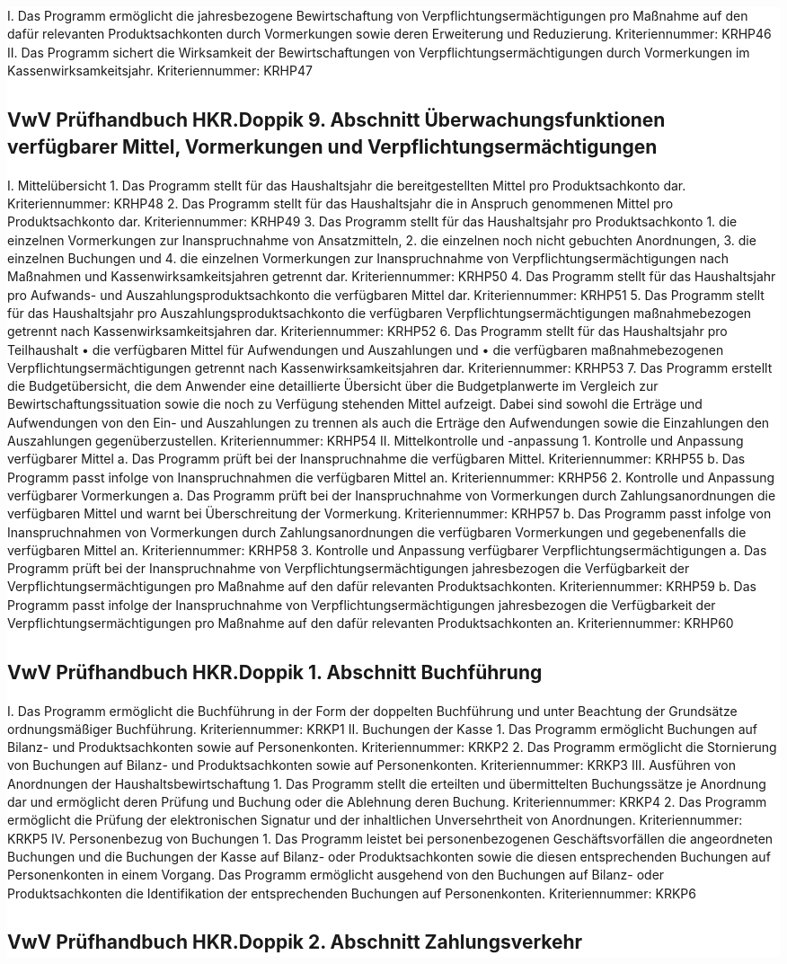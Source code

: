 I. Das Programm ermöglicht die jahresbezogene Bewirtschaftung von Verpflichtungsermächtigungen pro Maßnahme auf den dafür relevanten Produktsachkonten durch Vormerkungen sowie deren Erweiterung und Reduzierung. Kriteriennummer: KRHP46 II. Das Programm sichert die Wirksamkeit der Bewirtschaftungen von Verpflichtungsermächtigungen durch Vormerkungen im Kassenwirksamkeitsjahr. Kriteriennummer: KRHP47 
## VwV Prüfhandbuch HKR.Doppik 9. Abschnitt Überwachungsfunktionen verfügbarer Mittel, Vormerkungen und Verpflichtungsermächtigungen

I. Mittelübersicht 1. Das Programm stellt für das Haushaltsjahr die bereitgestellten Mittel pro Produktsachkonto dar. Kriteriennummer: KRHP48 2. Das Programm stellt für das Haushaltsjahr die in Anspruch genommenen Mittel pro Produktsachkonto dar. Kriteriennummer: KRHP49 3. Das Programm stellt für das Haushaltsjahr pro Produktsachkonto 1. die einzelnen Vormerkungen zur Inanspruchnahme von Ansatzmitteln, 2. die einzelnen noch nicht gebuchten Anordnungen, 3. die einzelnen Buchungen und 4. die einzelnen Vormerkungen zur Inanspruchnahme von Verpflichtungsermächtigungen nach Maßnahmen und Kassenwirksamkeitsjahren getrennt dar. Kriteriennummer: KRHP50 4. Das Programm stellt für das Haushaltsjahr pro Aufwands- und Auszahlungsproduktsachkonto die verfügbaren Mittel dar. Kriteriennummer: KRHP51 5. Das Programm stellt für das Haushaltsjahr pro Auszahlungsproduktsachkonto die verfügbaren Verpflichtungsermächtigungen maßnahmebezogen getrennt nach Kassenwirksamkeitsjahren dar. Kriteriennummer: KRHP52 6. Das Programm stellt für das Haushaltsjahr pro Teilhaushalt • die verfügbaren Mittel für Aufwendungen und Auszahlungen und • die verfügbaren maßnahmebezogenen Verpflichtungsermächtigungen getrennt nach Kassenwirksamkeitsjahren dar. Kriteriennummer: KRHP53 7. Das Programm erstellt die Budgetübersicht, die dem Anwender eine detaillierte Übersicht über die Budgetplanwerte im Vergleich zur Bewirtschaftungssituation sowie die noch zu Verfügung stehenden Mittel aufzeigt. Dabei sind sowohl die Erträge und Aufwendungen von den Ein- und Auszahlungen zu trennen als auch die Erträge den Aufwendungen sowie die Einzahlungen den Auszahlungen gegenüberzustellen. Kriteriennummer: KRHP54 II. Mittelkontrolle und -anpassung 1. Kontrolle und Anpassung verfügbarer Mittel a. Das Programm prüft bei der Inanspruchnahme die verfügbaren Mittel.  Kriteriennummer: KRHP55 b. Das Programm passt infolge von Inanspruchnahmen die verfügbaren Mittel an.  Kriteriennummer: KRHP56 2. Kontrolle und Anpassung verfügbarer Vormerkungen a. Das Programm prüft bei der Inanspruchnahme von Vormerkungen durch Zahlungsanordnungen die verfügbaren Mittel und warnt bei Überschreitung der Vormerkung.  Kriteriennummer: KRHP57 b. Das Programm passt infolge von Inanspruchnahmen von Vormerkungen durch Zahlungsanordnungen die verfügbaren Vormerkungen und gegebenenfalls die verfügbaren Mittel an.  Kriteriennummer: KRHP58 3. Kontrolle und Anpassung verfügbarer Verpflichtungsermächtigungen a. Das Programm prüft bei der Inanspruchnahme von Verpflichtungsermächtigungen jahresbezogen die Verfügbarkeit der Verpflichtungsermächtigungen pro Maßnahme auf den dafür relevanten Produktsachkonten.  Kriteriennummer: KRHP59 b. Das Programm passt infolge der Inanspruchnahme von Verpflichtungsermächtigungen jahresbezogen die Verfügbarkeit der Verpflichtungsermächtigungen pro Maßnahme auf den dafür relevanten Produktsachkonten an.  Kriteriennummer: KRHP60 
## VwV Prüfhandbuch HKR.Doppik 1. Abschnitt Buchführung

I. Das Programm ermöglicht die Buchführung in der Form der doppelten Buchführung und unter Beachtung der Grundsätze ordnungsmäßiger Buchführung. Kriteriennummer: KRKP1 II. Buchungen der Kasse 1. Das Programm ermöglicht Buchungen auf Bilanz- und Produktsachkonten sowie auf Personenkonten. Kriteriennummer: KRKP2 2. Das Programm ermöglicht die Stornierung von Buchungen auf Bilanz- und Produktsachkonten sowie auf Personenkonten. Kriteriennummer: KRKP3 III. Ausführen von Anordnungen der Haushaltsbewirtschaftung 1. Das Programm stellt die erteilten und übermittelten Buchungssätze je Anordnung dar und ermöglicht deren Prüfung und Buchung oder die Ablehnung deren Buchung. Kriteriennummer: KRKP4 2. Das Programm ermöglicht die Prüfung der elektronischen Signatur und der inhaltlichen Unversehrtheit von Anordnungen. Kriteriennummer: KRKP5 IV. Personenbezug von Buchungen 1. Das Programm leistet bei personenbezogenen Geschäftsvorfällen die angeordneten Buchungen und die Buchungen der Kasse auf Bilanz- oder Produktsachkonten sowie die diesen entsprechenden Buchungen auf Personenkonten in einem Vorgang. Das Programm ermöglicht ausgehend von den Buchungen auf Bilanz- oder Produktsachkonten die Identifikation der entsprechenden Buchungen auf Personenkonten. Kriteriennummer: KRKP6 
## VwV Prüfhandbuch HKR.Doppik 2. Abschnitt Zahlungsverkehr
